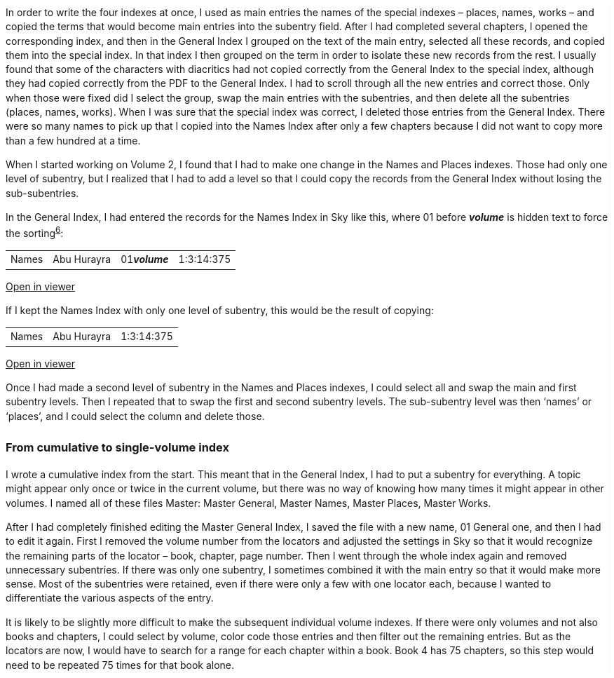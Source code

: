 In order to write the four indexes at once, I used as main entries the names of the special indexes – places, names, works – and copied the terms that would become main entries into the subentry field. After I had completed several chapters, I opened the corresponding index, and then in the General Index I grouped on the text of the main entry, selected all these records, and copied them into the special index. In that index I then grouped on the term in order to isolate these new records from the rest. I usually found that some of the characters with diacritics had not copied correctly from the General Index to the special index, although they had copied correctly from the PDF to the General Index. I had to scroll through all the new entries and correct those. Only when those were fixed did I select the group, swap the main entries with the subentries, and then delete all the subentries (places, names, works). When I was sure that the special index was correct, I deleted those entries from the General Index. There were so many names to pick up that I copied into the Names Index after only a few chapters because I did not want to copy more than a few hundred at a time.

When I started working on Volume 2, I found that I had to make one change in the Names and Places indexes. Those had only one level of subentry, but I realized that I had to add a level so that I could copy the records from the General Index without losing the sub-subentries.

In the General Index, I had entered the records for the Names Index in Sky like this, where 01 before _**volume**_ is hidden text to force the sorting<sup><a href="https://www.liverpooluniversitypress.co.uk/doi/10.3828/indexer.2021.17#fn6" role="doc-noteref" id="body-ref-fn6">6</a></sup>:

<table><tbody><tr data-xml-align="left"><td>Names</td><td>Abu Hurayra</td><td>01<i><b>volume</b></i></td><td>1:3:14:375</td></tr></tbody></table>

[Open in viewer](https://www.liverpooluniversitypress.co.uk/doi/10.3828/indexer.2021.17#tabular-1)

If I kept the Names Index with only one level of subentry, this would be the result of copying:

<table><tbody><tr data-xml-align="left"><td>Names</td><td>Abu Hurayra</td><td>1:3:14:375</td></tr></tbody></table>

[Open in viewer](https://www.liverpooluniversitypress.co.uk/doi/10.3828/indexer.2021.17#tabular-2)

Once I had made a second level of subentry in the Names and Places indexes, I could select all and swap the main and first subentry levels. Then I repeated that to swap the first and second subentry levels. The sub-subentry level was then ‘names’ or ‘places’, and I could select the column and delete those.

### From cumulative to single-volume index

I wrote a cumulative index from the start. This meant that in the General Index, I had to put a subentry for everything. A topic might appear only once or twice in the current volume, but there was no way of knowing how many times it might appear in other volumes. I named all of these files Master: Master General, Master Names, Master Places, Master Works.

After I had completely finished editing the Master General Index, I saved the file with a new name, 01 General one, and then I had to edit it again. First I removed the volume number from the locators and adjusted the settings in Sky so that it would recognize the remaining parts of the locator – book, chapter, page number. Then I went through the whole index again and removed unnecessary subentries. If there was only one subentry, I sometimes combined it with the main entry so that it would make more sense. Most of the subentries were retained, even if there were only a few with one locator each, because I wanted to differentiate the various aspects of the entry.

It is likely to be slightly more difficult to make the subsequent individual volume indexes. If there were only volumes and not also books and chapters, I could select by volume, color code those entries and then filter out the remaining entries. But as the locators are now, I would have to search for a range for each chapter within a book. Book 4 has 75 chapters, so this step would need to be repeated 75 times for that book alone.
